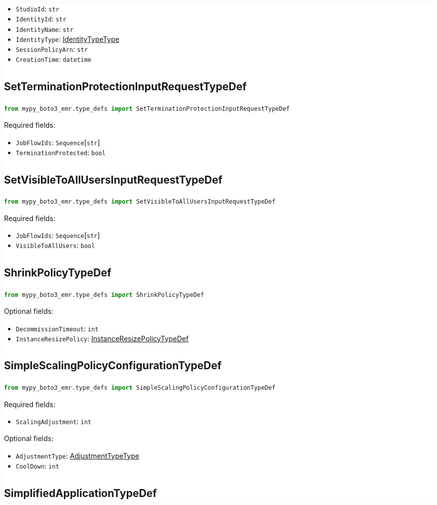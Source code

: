 - `StudioId`: `str`
- `IdentityId`: `str`
- `IdentityName`: `str`
- `IdentityType`: [IdentityTypeType](./literals.md#identitytypetype)
- `SessionPolicyArn`: `str`
- `CreationTime`: `datetime`

## SetTerminationProtectionInputRequestTypeDef

```python
from mypy_boto3_emr.type_defs import SetTerminationProtectionInputRequestTypeDef
```

Required fields:

- `JobFlowIds`: `Sequence`\[`str`\]
- `TerminationProtected`: `bool`

## SetVisibleToAllUsersInputRequestTypeDef

```python
from mypy_boto3_emr.type_defs import SetVisibleToAllUsersInputRequestTypeDef
```

Required fields:

- `JobFlowIds`: `Sequence`\[`str`\]
- `VisibleToAllUsers`: `bool`

## ShrinkPolicyTypeDef

```python
from mypy_boto3_emr.type_defs import ShrinkPolicyTypeDef
```

Optional fields:

- `DecommissionTimeout`: `int`
- `InstanceResizePolicy`:
  [InstanceResizePolicyTypeDef](./type_defs.md#instanceresizepolicytypedef)

## SimpleScalingPolicyConfigurationTypeDef

```python
from mypy_boto3_emr.type_defs import SimpleScalingPolicyConfigurationTypeDef
```

Required fields:

- `ScalingAdjustment`: `int`

Optional fields:

- `AdjustmentType`: [AdjustmentTypeType](./literals.md#adjustmenttypetype)
- `CoolDown`: `int`

## SimplifiedApplicationTypeDef
